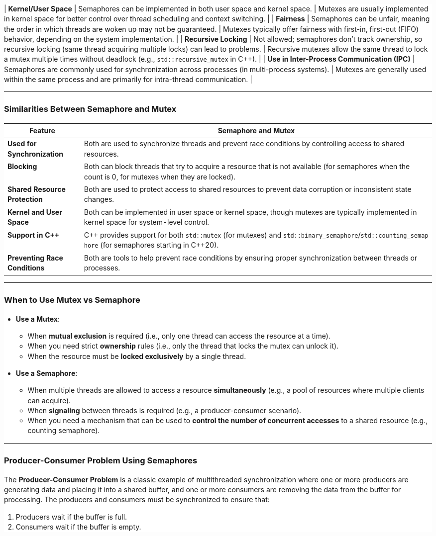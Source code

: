 | **Kernel/User Space**  | Semaphores can be implemented in both user space and kernel space. | Mutexes are usually implemented in kernel space for better control over thread scheduling and context switching. |
| **Fairness**           | Semaphores can be unfair, meaning the order in which threads are woken up may not be guaranteed. | Mutexes typically offer fairness with first-in, first-out (FIFO) behavior, depending on the system implementation. |
| **Recursive Locking**  | Not allowed; semaphores don’t track ownership, so recursive locking (same thread acquiring multiple locks) can lead to problems. | Recursive mutexes allow the same thread to lock a mutex multiple times without deadlock (e.g., `std::recursive_mutex` in C++). |
| **Use in Inter-Process Communication (IPC)** | Semaphores are commonly used for synchronization across processes (in multi-process systems). | Mutexes are generally used within the same process and are primarily for intra-thread communication. |

---

### **Similarities Between Semaphore and Mutex**

| **Feature**                | **Semaphore** and **Mutex** |
|----------------------------|----------------------------------------------------------|
| **Used for Synchronization** | Both are used to synchronize threads and prevent race conditions by controlling access to shared resources. |
| **Blocking**                | Both can block threads that try to acquire a resource that is not available (for semaphores when the count is 0, for mutexes when they are locked). |
| **Shared Resource Protection** | Both are used to protect access to shared resources to prevent data corruption or inconsistent state changes. |
| **Kernel and User Space**    | Both can be implemented in user space or kernel space, though mutexes are typically implemented in kernel space for system-level control. |
| **Support in C++**           | C++ provides support for both `std::mutex` (for mutexes) and `std::binary_semaphore`/`std::counting_semaphore` (for semaphores starting in C++20). |
| **Preventing Race Conditions** | Both are tools to help prevent race conditions by ensuring proper synchronization between threads or processes. |

---

### **When to Use Mutex vs Semaphore**

- **Use a Mutex**:
  - When **mutual exclusion** is required (i.e., only one thread can access the resource at a time).
  - When you need strict **ownership** rules (i.e., only the thread that locks the mutex can unlock it).
  - When the resource must be **locked exclusively** by a single thread.

- **Use a Semaphore**:
  - When multiple threads are allowed to access a resource **simultaneously** (e.g., a pool of resources where multiple clients can acquire).
  - When **signaling** between threads is required (e.g., a producer-consumer scenario).
  - When you need a mechanism that can be used to **control the number of concurrent accesses** to a shared resource (e.g., counting semaphore).

---

### Producer-Consumer Problem Using Semaphores

The **Producer-Consumer Problem** is a classic example of multithreaded synchronization where one or more producers are generating data and placing it into a shared buffer, and one or more consumers are removing the data from the buffer for processing. The producers and consumers must be synchronized to ensure that:
1. Producers wait if the buffer is full.
2. Consumers wait if the buffer is empty.
